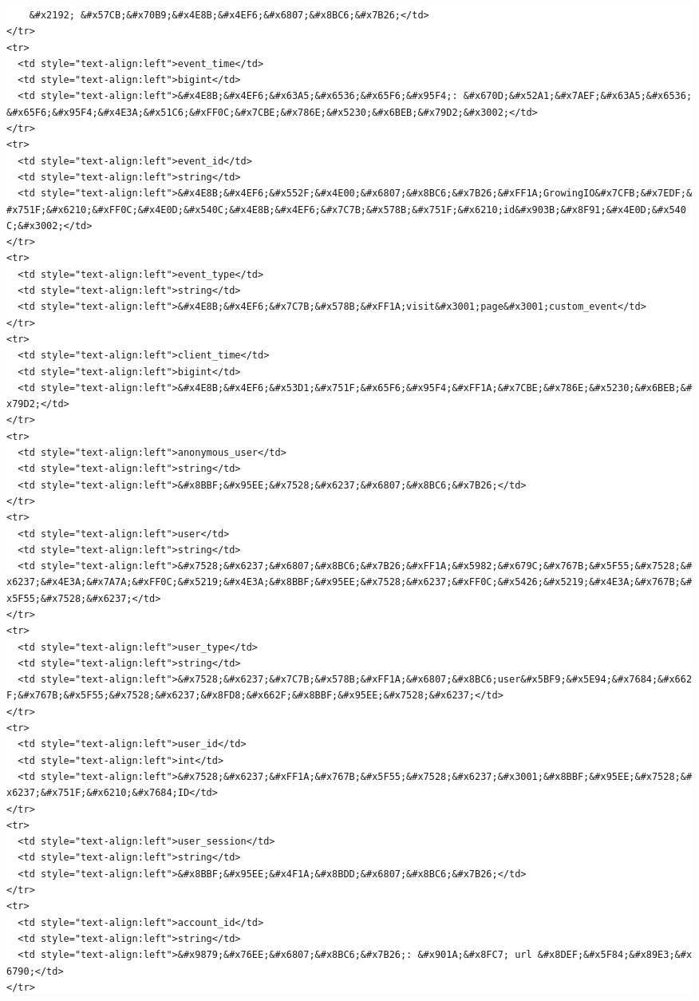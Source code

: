         &#x2192; &#x57CB;&#x70B9;&#x4E8B;&#x4EF6;&#x6807;&#x8BC6;&#x7B26;</td>
    </tr>
    <tr>
      <td style="text-align:left">event_time</td>
      <td style="text-align:left">bigint</td>
      <td style="text-align:left">&#x4E8B;&#x4EF6;&#x63A5;&#x6536;&#x65F6;&#x95F4;: &#x670D;&#x52A1;&#x7AEF;&#x63A5;&#x6536;&#x65F6;&#x95F4;&#x4E3A;&#x51C6;&#xFF0C;&#x7CBE;&#x786E;&#x5230;&#x6BEB;&#x79D2;&#x3002;</td>
    </tr>
    <tr>
      <td style="text-align:left">event_id</td>
      <td style="text-align:left">string</td>
      <td style="text-align:left">&#x4E8B;&#x4EF6;&#x552F;&#x4E00;&#x6807;&#x8BC6;&#x7B26;&#xFF1A;GrowingIO&#x7CFB;&#x7EDF;&#x751F;&#x6210;&#xFF0C;&#x4E0D;&#x540C;&#x4E8B;&#x4EF6;&#x7C7B;&#x578B;&#x751F;&#x6210;id&#x903B;&#x8F91;&#x4E0D;&#x540C;&#x3002;</td>
    </tr>
    <tr>
      <td style="text-align:left">event_type</td>
      <td style="text-align:left">string</td>
      <td style="text-align:left">&#x4E8B;&#x4EF6;&#x7C7B;&#x578B;&#xFF1A;visit&#x3001;page&#x3001;custom_event</td>
    </tr>
    <tr>
      <td style="text-align:left">client_time</td>
      <td style="text-align:left">bigint</td>
      <td style="text-align:left">&#x4E8B;&#x4EF6;&#x53D1;&#x751F;&#x65F6;&#x95F4;&#xFF1A;&#x7CBE;&#x786E;&#x5230;&#x6BEB;&#x79D2;</td>
    </tr>
    <tr>
      <td style="text-align:left">anonymous_user</td>
      <td style="text-align:left">string</td>
      <td style="text-align:left">&#x8BBF;&#x95EE;&#x7528;&#x6237;&#x6807;&#x8BC6;&#x7B26;</td>
    </tr>
    <tr>
      <td style="text-align:left">user</td>
      <td style="text-align:left">string</td>
      <td style="text-align:left">&#x7528;&#x6237;&#x6807;&#x8BC6;&#x7B26;&#xFF1A;&#x5982;&#x679C;&#x767B;&#x5F55;&#x7528;&#x6237;&#x4E3A;&#x7A7A;&#xFF0C;&#x5219;&#x4E3A;&#x8BBF;&#x95EE;&#x7528;&#x6237;&#xFF0C;&#x5426;&#x5219;&#x4E3A;&#x767B;&#x5F55;&#x7528;&#x6237;</td>
    </tr>
    <tr>
      <td style="text-align:left">user_type</td>
      <td style="text-align:left">string</td>
      <td style="text-align:left">&#x7528;&#x6237;&#x7C7B;&#x578B;&#xFF1A;&#x6807;&#x8BC6;user&#x5BF9;&#x5E94;&#x7684;&#x662F;&#x767B;&#x5F55;&#x7528;&#x6237;&#x8FD8;&#x662F;&#x8BBF;&#x95EE;&#x7528;&#x6237;</td>
    </tr>
    <tr>
      <td style="text-align:left">user_id</td>
      <td style="text-align:left">int</td>
      <td style="text-align:left">&#x7528;&#x6237;&#xFF1A;&#x767B;&#x5F55;&#x7528;&#x6237;&#x3001;&#x8BBF;&#x95EE;&#x7528;&#x6237;&#x751F;&#x6210;&#x7684;ID</td>
    </tr>
    <tr>
      <td style="text-align:left">user_session</td>
      <td style="text-align:left">string</td>
      <td style="text-align:left">&#x8BBF;&#x95EE;&#x4F1A;&#x8BDD;&#x6807;&#x8BC6;&#x7B26;</td>
    </tr>
    <tr>
      <td style="text-align:left">account_id</td>
      <td style="text-align:left">string</td>
      <td style="text-align:left">&#x9879;&#x76EE;&#x6807;&#x8BC6;&#x7B26;: &#x901A;&#x8FC7; url &#x8DEF;&#x5F84;&#x89E3;&#x6790;</td>
    </tr>